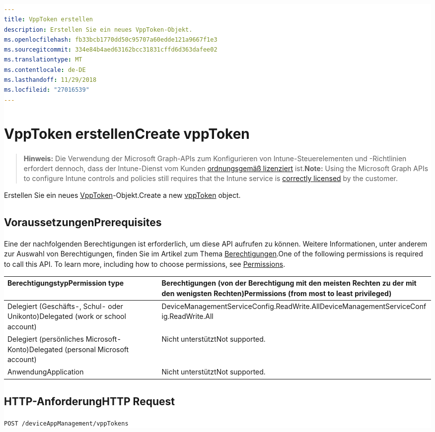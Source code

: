 ```yaml
---
title: VppToken erstellen
description: Erstellen Sie ein neues VppToken-Objekt.
ms.openlocfilehash: fb33bcb1770dd50c95707a60edde121a9667f1e3
ms.sourcegitcommit: 334e84b4aed63162bcc31831cffd6d363dafee02
ms.translationtype: MT
ms.contentlocale: de-DE
ms.lasthandoff: 11/29/2018
ms.locfileid: "27016539"
---
```

# <a name="create-vpptoken"></a><span data-ttu-id="65ed8-103">VppToken erstellen</span><span class="sxs-lookup"><span data-stu-id="65ed8-103">Create vppToken</span></span>

> <span data-ttu-id="65ed8-104">**Hinweis:** Die Verwendung der Microsoft Graph-APIs zum Konfigurieren von Intune-Steuerelementen und -Richtlinien erfordert dennoch, dass der Intune-Dienst vom Kunden [ordnungsgemäß lizenziert](https://go.microsoft.com/fwlink/?linkid=839381) ist.</span><span class="sxs-lookup"><span data-stu-id="65ed8-104">**Note:** Using the Microsoft Graph APIs to configure Intune controls and policies still requires that the Intune service is [correctly licensed](https://go.microsoft.com/fwlink/?linkid=839381) by the customer.</span></span>

<span data-ttu-id="65ed8-105">Erstellen Sie ein neues [VppToken](../resources/intune-onboarding-vpptoken.md)-Objekt.</span><span class="sxs-lookup"><span data-stu-id="65ed8-105">Create a new [vppToken](../resources/intune-onboarding-vpptoken.md) object.</span></span>
## <a name="prerequisites"></a><span data-ttu-id="65ed8-106">Voraussetzungen</span><span class="sxs-lookup"><span data-stu-id="65ed8-106">Prerequisites</span></span>
<span data-ttu-id="65ed8-p101">Eine der nachfolgenden Berechtigungen ist erforderlich, um diese API aufrufen zu können. Weitere Informationen, unter anderem zur Auswahl von Berechtigungen, finden Sie im Artikel zum Thema [Berechtigungen](/graph/permissions-reference).</span><span class="sxs-lookup"><span data-stu-id="65ed8-p101">One of the following permissions is required to call this API. To learn more, including how to choose permissions, see [Permissions](/graph/permissions-reference).</span></span>

|<span data-ttu-id="65ed8-109">Berechtigungstyp</span><span class="sxs-lookup"><span data-stu-id="65ed8-109">Permission type</span></span>|<span data-ttu-id="65ed8-110">Berechtigungen (von der Berechtigung mit den meisten Rechten zu der mit den wenigsten Rechten)</span><span class="sxs-lookup"><span data-stu-id="65ed8-110">Permissions (from most to least privileged)</span></span>|
|:---|:---|
|<span data-ttu-id="65ed8-111">Delegiert (Geschäfts-, Schul- oder Unikonto)</span><span class="sxs-lookup"><span data-stu-id="65ed8-111">Delegated (work or school account)</span></span>|<span data-ttu-id="65ed8-112">DeviceManagementServiceConfig.ReadWrite.All</span><span class="sxs-lookup"><span data-stu-id="65ed8-112">DeviceManagementServiceConfig.ReadWrite.All</span></span>|
|<span data-ttu-id="65ed8-113">Delegiert (persönliches Microsoft-Konto)</span><span class="sxs-lookup"><span data-stu-id="65ed8-113">Delegated (personal Microsoft account)</span></span>|<span data-ttu-id="65ed8-114">Nicht unterstützt</span><span class="sxs-lookup"><span data-stu-id="65ed8-114">Not supported.</span></span>|
|<span data-ttu-id="65ed8-115">Anwendung</span><span class="sxs-lookup"><span data-stu-id="65ed8-115">Application</span></span>|<span data-ttu-id="65ed8-116">Nicht unterstützt</span><span class="sxs-lookup"><span data-stu-id="65ed8-116">Not supported.</span></span>|

## <a name="http-request"></a><span data-ttu-id="65ed8-117">HTTP-Anforderung</span><span class="sxs-lookup"><span data-stu-id="65ed8-117">HTTP Request</span></span>

``` http
POST /deviceAppManagement/vppTokens
```
